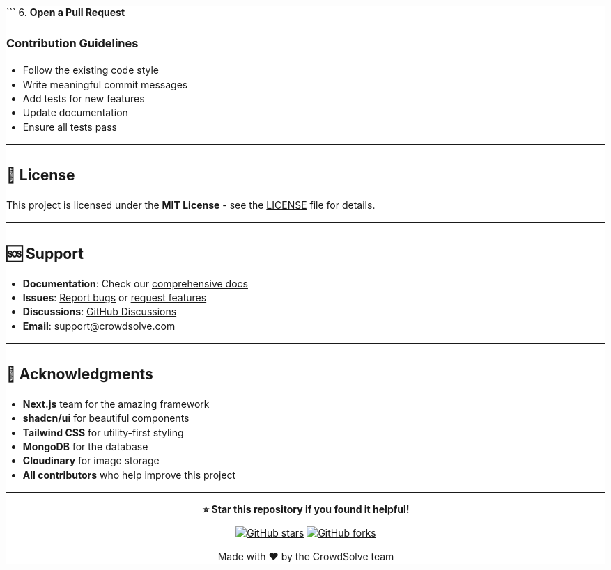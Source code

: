    \`\`\`
6. **Open a Pull Request**

### **Contribution Guidelines**
- Follow the existing code style
- Write meaningful commit messages
- Add tests for new features
- Update documentation
- Ensure all tests pass

---

## 📄 License

This project is licensed under the **MIT License** - see the [LICENSE](LICENSE) file for details.

---

## 🆘 Support

- **Documentation**: Check our [comprehensive docs](docs/)
- **Issues**: [Report bugs](https://github.com/yourusername/crowdsolve/issues) or [request features](https://github.com/yourusername/crowdsolve/issues)
- **Discussions**: [GitHub Discussions](https://github.com/yourusername/crowdsolve/discussions)
- **Email**: support@crowdsolve.com

---

## 🙏 Acknowledgments

- **Next.js** team for the amazing framework
- **shadcn/ui** for beautiful components
- **Tailwind CSS** for utility-first styling
- **MongoDB** for the database
- **Cloudinary** for image storage
- **All contributors** who help improve this project

---

<div align="center">

**⭐ Star this repository if you found it helpful!**

[![GitHub stars](https://img.shields.io/github/stars/yourusername/crowdsolve?style=social)](https://github.com/yourusername/crowdsolve)
[![GitHub forks](https://img.shields.io/github/forks/yourusername/crowdsolve?style=social)](https://github.com/yourusername/crowdsolve)

Made with ❤️ by the CrowdSolve team

</div>
